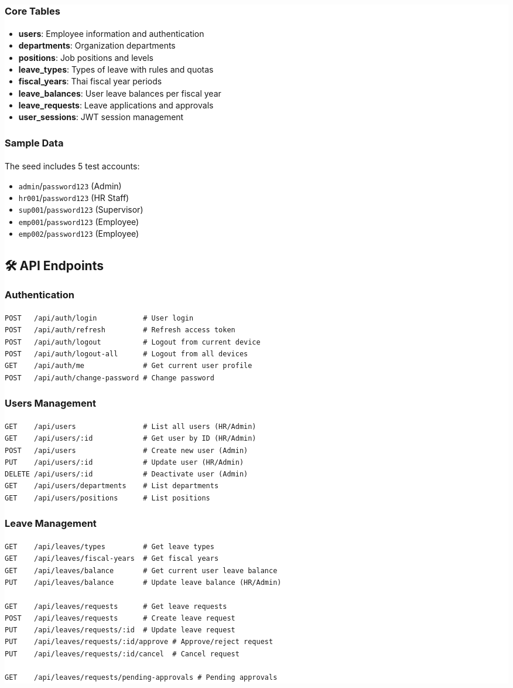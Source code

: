 ### Core Tables
- **users**: Employee information and authentication
- **departments**: Organization departments
- **positions**: Job positions and levels
- **leave_types**: Types of leave with rules and quotas
- **fiscal_years**: Thai fiscal year periods
- **leave_balances**: User leave balances per fiscal year
- **leave_requests**: Leave applications and approvals
- **user_sessions**: JWT session management

### Sample Data
The seed includes 5 test accounts:
- `admin`/`password123` (Admin)
- `hr001`/`password123` (HR Staff)
- `sup001`/`password123` (Supervisor)
- `emp001`/`password123` (Employee)
- `emp002`/`password123` (Employee)

## 🛠️ API Endpoints

### Authentication
```
POST   /api/auth/login           # User login
POST   /api/auth/refresh         # Refresh access token
POST   /api/auth/logout          # Logout from current device
POST   /api/auth/logout-all      # Logout from all devices
GET    /api/auth/me              # Get current user profile
POST   /api/auth/change-password # Change password
```

### Users Management
```
GET    /api/users                # List all users (HR/Admin)
GET    /api/users/:id            # Get user by ID (HR/Admin)
POST   /api/users                # Create new user (Admin)
PUT    /api/users/:id            # Update user (HR/Admin)
DELETE /api/users/:id            # Deactivate user (Admin)
GET    /api/users/departments    # List departments
GET    /api/users/positions      # List positions
```

### Leave Management
```
GET    /api/leaves/types         # Get leave types
GET    /api/leaves/fiscal-years  # Get fiscal years
GET    /api/leaves/balance       # Get current user leave balance
PUT    /api/leaves/balance       # Update leave balance (HR/Admin)

GET    /api/leaves/requests      # Get leave requests
POST   /api/leaves/requests      # Create leave request
PUT    /api/leaves/requests/:id  # Update leave request
PUT    /api/leaves/requests/:id/approve # Approve/reject request
PUT    /api/leaves/requests/:id/cancel  # Cancel request

GET    /api/leaves/requests/pending-approvals # Pending approvals
```
